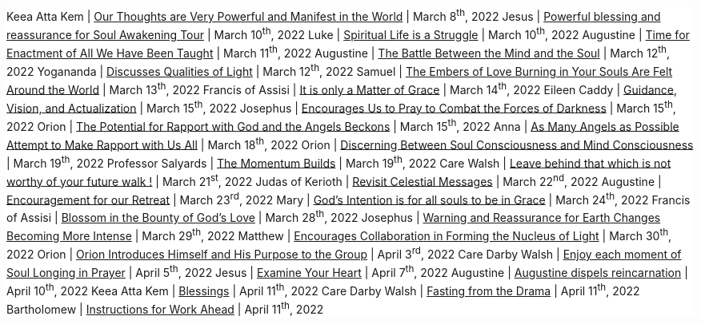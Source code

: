 Keea Atta Kem | [Our Thoughts are Very Powerful and Manifest in the World](/contemporary-messages/messages-sorted-year/messages-2022/our-thoughts-are-very-powerful-af-8-mar-2022/) | March 8<sup>th</sup>, 2022
Jesus | [Powerful blessing and reassurance for Soul Awakening Tour](/contemporary-messages/messages-sorted-year/messages-2022/en-2022-3-10-1-af-jesus/) | March 10<sup>th</sup>, 2022
Luke | [Spiritual Life is a Struggle](/contemporary-messages/messages-sorted-year/messages-2022/spiritual-life-is-a-struggle-jw-10-mar-2022/) | March 10<sup>th</sup>, 2022
Augustine | [Time for Enactment of All We Have Been Taught](/contemporary-messages/messages-sorted-year/messages-2022/time-for-enactment-of-all-we-have-been-taught-af-11-mar-2022/) | March 11<sup>th</sup>, 2022
Augustine | [The Battle Between the Mind and the Soul](/contemporary-messages/messages-sorted-year/messages-2022/battle-between-mind-and-soul-af-12-mar-2022/) | March 12<sup>th</sup>, 2022
Yogananda | [Discusses Qualities of Light](/contemporary-messages/messages-sorted-year/messages-2022/discusses-qualities-of-light-af-12-mar-2022/) | March 12<sup>th</sup>, 2022
Samuel | [The Embers of Love Burning in Your Souls Are Felt Around the World](/contemporary-messages/messages-sorted-year/messages-2022/embers-of-love-af-13-mar-2022/) | March 13<sup>th</sup>, 2022
Francis of Assisi | [It is only a Matter of Grace](/contemporary-messages/messages-sorted-year/messages-2022/it-is-only-a-matter-of-grace-jw-14-mar-2022/) | March 14<sup>th</sup>, 2022
Eileen Caddy | [Guidance, Vision, and Actualization](/contemporary-messages/messages-sorted-year/messages-2022/guidance-vision-and-actualisation-jw-15-mar-2022/) | March 15<sup>th</sup>, 2022
Josephus | [Encourages Us to Pray to Combat the Forces of Darkness](/contemporary-messages/messages-sorted-year/messages-2022/encourages-prayer-to-combat-darkness-af-15-mar-2022/) | March 15<sup>th</sup>, 2022
Orion | [The Potential for Rapport with God and the Angels Beckons](/contemporary-messages/messages-sorted-year/messages-2022/potential-for-rapport-beckons-af-15-mar-2022/) | March 15<sup>th</sup>, 2022
Anna | [As Many Angels as Possible Attempt to Make Rapport with Us All](/contemporary-messages/messages-sorted-year/messages-2022/angels-attempt-rapport-af-18-mar-2022/) | March 18<sup>th</sup>, 2022
Orion | [Discerning Between Soul Consciousness and Mind Consciousness](/contemporary-messages/messages-sorted-year/messages-2022/discerning-between-mind-and-soul-af-19-mar-2022/) | March 19<sup>th</sup>, 2022
Professor Salyards | [The Momentum Builds](/contemporary-messages/messages-sorted-year/messages-2022/the-momentum-builds-af-19-mar-2022/) | March 19<sup>th</sup>, 2022
Care Walsh | [Leave behind that which is not worthy of your future walk !](/contemporary-messages/messages-sorted-year/messages-2022/leave-behind-that-which-is-not-worthy-jw-21-mar-2022/) | March 21<sup>st</sup>, 2022
Judas of Kerioth | [Revisit Celestial Messages](/contemporary-messages/messages-sorted-year/messages-2022/revisit-celestial-messages-jw-22-mar-2022/) | March 22<sup>nd</sup>, 2022
Augustine | [Encouragement for our Retreat](/contemporary-messages/messages-sorted-year/messages-2022/encouragement-for-our-retreat-af-23-mar-2022/) | March 23<sup>rd</sup>, 2022
Mary | [God’s Intention is for all souls to be in Grace](/contemporary-messages/messages-sorted-year/messages-2022/gods-intention-af-24-mar-2022/) | March 24<sup>th</sup>, 2022
Francis of Assisi | [Blossom in the Bounty of God’s Love](/contemporary-messages/messages-sorted-year/messages-2022/blossom-in-the-bounty-of-gods-love-jw-28-mar-2022/) | March 28<sup>th</sup>, 2022
Josephus | [Warning and Reassurance for Earth Changes Becoming More Intense](/contemporary-messages/messages-sorted-year/messages-2022/earth-changes-becoming-more-intense-af-29-mar-2022/) | March 29<sup>th</sup>, 2022
Matthew | [Encourages Collaboration in Forming the Nucleus of Light](/contemporary-messages/messages-sorted-year/messages-2022/en-2022-3-30-1-af-matthew/) | March 30<sup>th</sup>, 2022
Orion | [Orion Introduces Himself and His Purpose to the Group](/contemporary-messages/messages-sorted-year/messages-2022/orion-introduces-himself-af-3-apr-2022/) | April 3<sup>rd</sup>, 2022
Care Darby Walsh | [Enjoy each moment of Soul Longing in Prayer](/contemporary-messages/messages-sorted-year/messages-2022/enjoy-each-moment-of-soul-longing-in-prayer-jw-5-apr-2022/) | April 5<sup>th</sup>, 2022
Jesus | [Examine Your Heart](/contemporary-messages/messages-sorted-year/messages-2022/examine-your-heart-jw-7-apr-2022/) | April 7<sup>th</sup>, 2022
Augustine | [Augustine dispels reincarnation](/contemporary-messages/messages-sorted-year/messages-2022/dispels-reincarnation-af-10-apr-2022/) | April 10<sup>th</sup>, 2022
Keea Atta Kem | [Blessings](/contemporary-messages/messages-sorted-year/messages-2022/en-2022-4-11-1-af-keea-atta-kem/) | April 11<sup>th</sup>, 2022
Care Darby Walsh | [Fasting from the Drama](/contemporary-messages/messages-sorted-year/messages-2022/fasting-from-the-drama-jw-11-apr-2022/) | April 11<sup>th</sup>, 2022
Bartholomew | [Instructions for Work Ahead](/contemporary-messages/messages-sorted-year/messages-2022/en-2022-4-11-3-af-bartholomew/) | April 11<sup>th</sup>, 2022